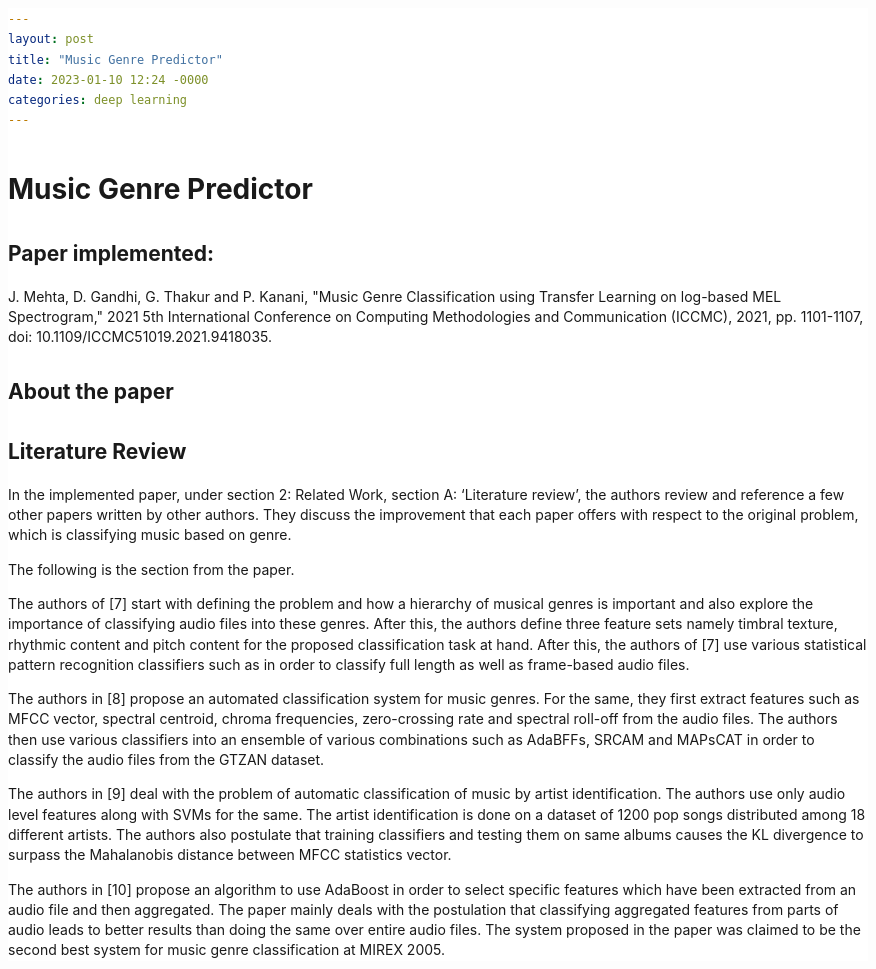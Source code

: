 ```yaml
---
layout: post
title: "Music Genre Predictor"
date: 2023-01-10 12:24 -0000
categories: deep learning
---
```

# Music Genre Predictor
## Paper implemented: 

J. Mehta, D. Gandhi, G. Thakur and P. Kanani, "Music Genre Classification using Transfer Learning on log-based MEL Spectrogram," 2021 5th International Conference on Computing Methodologies and Communication (ICCMC), 2021, pp. 1101-1107, doi: 10.1109/ICCMC51019.2021.9418035.


## About the paper

## Literature Review

In the implemented paper, under section 2: Related Work, section A: ‘Literature review’, the authors review and reference a few other papers written by other authors. They discuss the improvement that each paper offers with respect to the original problem, which is classifying music based on genre.

The following is the section from the paper.

The authors of [7] start with defining the problem and how a hierarchy of musical genres is important and also explore the importance of classifying audio files into these genres. After this, the authors define three feature sets namely timbral texture, rhythmic content and pitch content for the proposed classification task at hand. After this, the authors of [7] use various statistical pattern recognition classifiers such as in order to classify full length as well as frame-based audio files.

The authors in [8] propose an automated classification system for music genres. For the same, they first extract features such as MFCC vector, spectral centroid, chroma frequencies, zero-crossing rate and spectral roll-off from the audio files. The authors then use various classifiers into an ensemble of various combinations such as AdaBFFs, SRCAM and MAPsCAT in order to classify the audio files from the GTZAN dataset.

The authors in [9] deal with the problem of automatic classification of music by artist identification. The authors use only audio level features along with SVMs for the same. The artist identification is done on a dataset of 1200 pop songs distributed among 18 different artists. The authors also postulate that training classifiers and testing them on same albums causes the KL divergence to surpass the Mahalanobis distance between MFCC statistics vector.


The authors in [10] propose an algorithm to use AdaBoost in order to select specific features which have been extracted from an audio file and then aggregated. The paper mainly deals with the postulation that classifying aggregated features from parts of audio leads to better results than doing the same over entire audio files. The system proposed in the paper was claimed to be the second best system for music genre classification at MIREX 2005.
